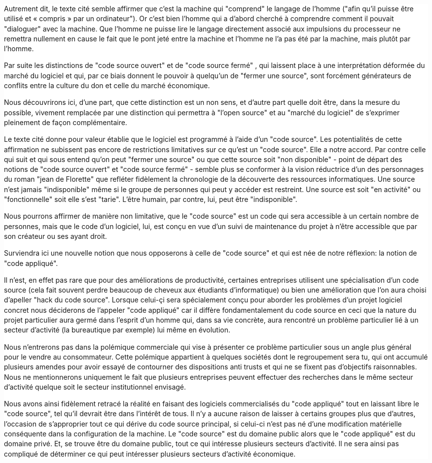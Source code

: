 Autrement dit, le texte cité semble affirmer que c’est la machine qui "comprend" le langage de l’homme ("afin qu’il puisse être utilisé et « compris » par un ordinateur"). Or c’est bien l’homme qui a d’abord cherché à comprendre comment il pouvait "dialoguer" avec la machine. Que l’homme ne puisse lire le langage directement associé aux impulsions du processeur ne remettra nullement en cause le fait que le pont jeté entre la machine et l’homme ne l’a pas été par la machine, mais plutôt par l’homme.

Par suite les distinctions de "code source ouvert" et de "code source fermé" , qui laissent place à une interprétation déformée du marché du logiciel et qui, par ce biais donnent le pouvoir à quelqu’un de "fermer une source", sont forcément générateurs de conflits entre la culture du don et celle du marché économique.

Nous découvrirons ici, d’une part, que cette distinction est un non sens, et d’autre part quelle doit être, dans la mesure du possible, vivement remplacée par une distinction qui permettra à "l’open source" et au "marché du logiciel" de s’exprimer pleinement de façon complémentaire.

Le texte cité donne pour valeur établie que le logiciel est programmé à l’aide d’un "code source". Les potentialités de cette affirmation ne subissent pas encore de restrictions limitatives sur ce qu’est un "code source". Elle a notre accord. Par contre celle qui suit et qui sous entend qu’on peut "fermer une source" ou que cette source soit "non disponible" - point de départ des notions de "code source ouvert" et "code source fermé" - semble plus se conformer à la vision réductrice d’un des personnages du roman "jean de Florette" que refléter fidèlement la chronologie de la découverte des ressources informatiques. Une source n’est jamais "indisponible" même si le groupe de personnes qui peut y accéder est restreint. Une source est soit "en activité" ou "fonctionnelle" soit elle s’est "tarie". L’être humain, par contre, lui, peut être "indisponible".

Nous pourrons affirmer de manière non limitative, que le "code source" est un code qui sera accessible à un certain nombre de personnes, mais que le code d’un logiciel, lui, est conçu en vue d’un suivi de maintenance du projet à n’être accessible que par son créateur ou ses ayant droit.

Surviendra ici une nouvelle notion que nous opposerons à celle de "code source" et qui est née de notre réflexion: la notion de "code appliqué".

Il n’est, en effet pas rare que pour des améliorations de productivité, certaines entreprises utilisent une spécialisation d’un code source (cela fait souvent perdre beaucoup de cheveux aux étudiants d’informatique) ou bien une amélioration que l’on aura choisi d’apeller "hack du code source". Lorsque celui-çi sera spécialement conçu pour aborder les problèmes d’un projet logiciel concret nous déciderons de l’appeler "code appliqué" car il diffère fondamentalement du code source en ceci que la nature du projet particulier aura germé dans l’esprit d’un homme qui, dans sa vie concrète, aura rencontré un problème particulier lié à un secteur d’activité (la bureautique par exemple) lui même en évolution.

Nous n’entrerons pas dans la polémique commerciale qui vise à présenter ce problème particulier sous un angle plus général pour le vendre au consommateur. Cette polémique appartient à quelques sociétés dont le regroupement sera tu, qui ont accumulé plusieurs amendes pour avoir essayé de contourner des dispositions anti trusts et qui ne se fixent pas d’objectifs raisonnables. Nous ne mentionnerons uniquement le fait que plusieurs entreprises peuvent effectuer des recherches dans le même secteur d’activité quelque soit le secteur institutionnel envisagé.

Nous avons ainsi fidèlement retracé la réalité en faisant des logiciels commercialisés du "code appliqué" tout en laissant libre le "code source", tel qu’il devrait être dans l’intérêt de tous. Il n’y a aucune raison de laisser à certains groupes plus que d’autres, l’occasion de s’approprier tout ce qui dérive du code source principal, si celui-ci n’est pas né d’une modification matérielle conséquente dans la configuration de la machine. Le "code source" est du domaine public alors que le "code appliqué" est du domaine privé. Et, se trouve être du domaine public, tout ce qui intéresse plusieurs secteurs d’activité. Il ne sera ainsi pas compliqué de déterminer ce qui peut intéresser plusieurs secteurs d’activité économique.

